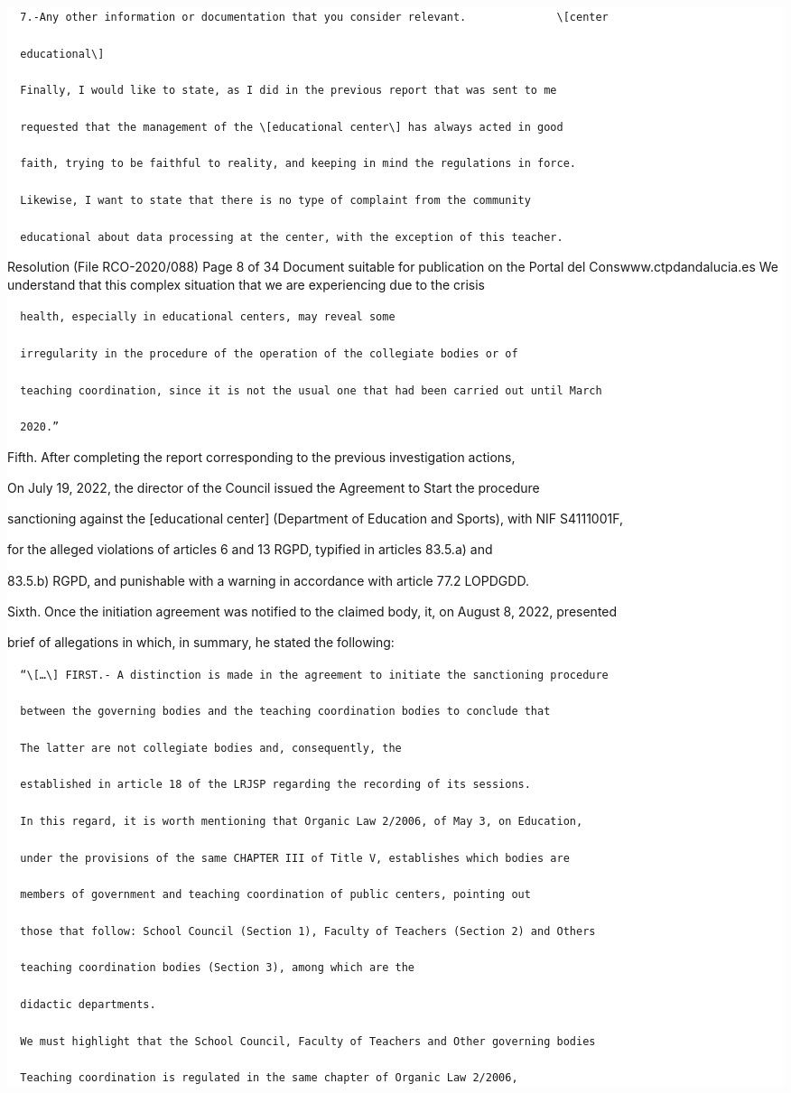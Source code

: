       7.-Any other information or documentation that you consider relevant.              \[center

      educational\]

      Finally, I would like to state, as I did in the previous report that was sent to me

      requested that the management of the \[educational center\] has always acted in good

      faith, trying to be faithful to reality, and keeping in mind the regulations in force.

      Likewise, I want to state that there is no type of complaint from the community

      educational about data processing at the center, with the exception of this teacher.

Resolution (File RCO-2020/088)
Page 8 of 34 Document suitable for publication on the Portal del Conswww.ctpdandalucia.es We understand that this complex situation that we are experiencing due to the crisis

      health, especially in educational centers, may reveal some

      irregularity in the procedure of the operation of the collegiate bodies or of

      teaching coordination, since it is not the usual one that had been carried out until March

      2020.”

Fifth. After completing the report corresponding to the previous investigation actions,

On July 19, 2022, the director of the Council issued the Agreement to Start the procedure

sanctioning against the \[educational center\] (Department of Education and Sports), with NIF S4111001F,

for the alleged violations of articles 6 and 13 RGPD, typified in articles 83.5.a) and

83.5.b) RGPD, and punishable with a warning in accordance with article 77.2 LOPDGDD.

Sixth. Once the initiation agreement was notified to the claimed body, it, on August 8, 2022, presented

brief of allegations in which, in summary, he stated the following:

      “\[…\] FIRST.- A distinction is made in the agreement to initiate the sanctioning procedure

      between the governing bodies and the teaching coordination bodies to conclude that

      The latter are not collegiate bodies and, consequently, the

      established in article 18 of the LRJSP regarding the recording of its sessions.

      In this regard, it is worth mentioning that Organic Law 2/2006, of May 3, on Education,

      under the provisions of the same CHAPTER III of Title V, establishes which bodies are

      members of government and teaching coordination of public centers, pointing out

      those that follow: School Council (Section 1), Faculty of Teachers (Section 2) and Others

      teaching coordination bodies (Section 3), among which are the

      didactic departments.

      We must highlight that the School Council, Faculty of Teachers and Other governing bodies

      Teaching coordination is regulated in the same chapter of Organic Law 2/2006,
